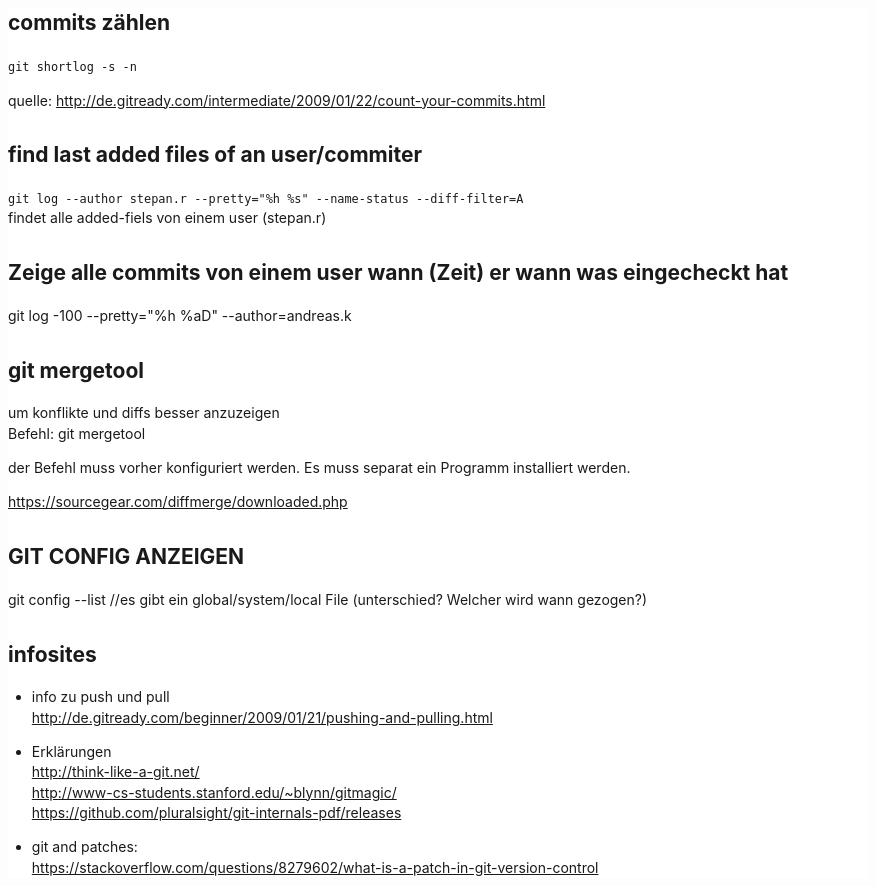 ## commits zählen
`git shortlog -s -n`   
   
quelle:
http://de.gitready.com/intermediate/2009/01/22/count-your-commits.html

## find last added files of an user/commiter

`git log --author stepan.r --pretty="%h %s" --name-status --diff-filter=A`   
findet alle added-fiels von einem user (stepan.r)   
   
## Zeige alle commits von einem user wann (Zeit) er wann was eingecheckt hat
git log -100 --pretty="%h %aD" --author=andreas.k


## git mergetool  
um konflikte und diffs besser anzuzeigen   
Befehl: git mergetool   
   
der Befehl muss vorher konfiguriert werden. Es muss separat ein Programm installiert werden.

https://sourcegear.com/diffmerge/downloaded.php

## GIT CONFIG ANZEIGEN 
git config --list //es gibt ein global/system/local File (unterschied? Welcher wird wann gezogen?)


## infosites
- info zu push und pull   
http://de.gitready.com/beginner/2009/01/21/pushing-and-pulling.html
   
- Erklärungen   
http://think-like-a-git.net/   
http://www-cs-students.stanford.edu/~blynn/gitmagic/   
https://github.com/pluralsight/git-internals-pdf/releases   
  
- git and patches:   
https://stackoverflow.com/questions/8279602/what-is-a-patch-in-git-version-control
